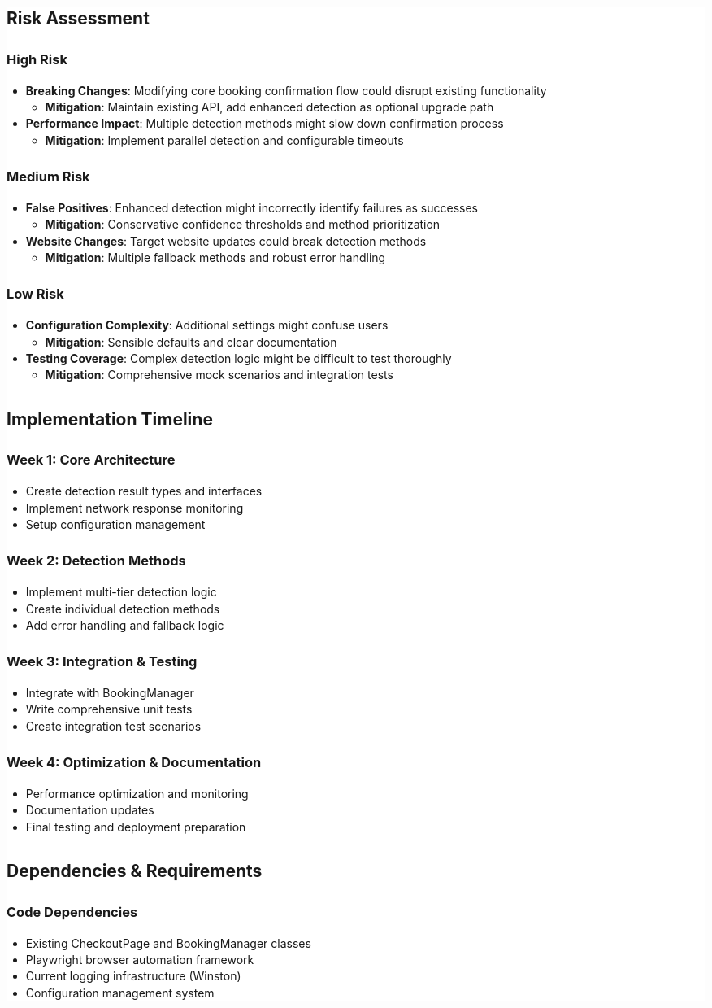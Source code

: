 ## Risk Assessment

### High Risk
- **Breaking Changes**: Modifying core booking confirmation flow could disrupt existing functionality
  - **Mitigation**: Maintain existing API, add enhanced detection as optional upgrade path
- **Performance Impact**: Multiple detection methods might slow down confirmation process
  - **Mitigation**: Implement parallel detection and configurable timeouts

### Medium Risk
- **False Positives**: Enhanced detection might incorrectly identify failures as successes
  - **Mitigation**: Conservative confidence thresholds and method prioritization
- **Website Changes**: Target website updates could break detection methods
  - **Mitigation**: Multiple fallback methods and robust error handling

### Low Risk
- **Configuration Complexity**: Additional settings might confuse users
  - **Mitigation**: Sensible defaults and clear documentation
- **Testing Coverage**: Complex detection logic might be difficult to test thoroughly
  - **Mitigation**: Comprehensive mock scenarios and integration tests

## Implementation Timeline

### Week 1: Core Architecture
- Create detection result types and interfaces
- Implement network response monitoring
- Setup configuration management

### Week 2: Detection Methods
- Implement multi-tier detection logic
- Create individual detection methods
- Add error handling and fallback logic

### Week 3: Integration & Testing
- Integrate with BookingManager
- Write comprehensive unit tests
- Create integration test scenarios

### Week 4: Optimization & Documentation
- Performance optimization and monitoring
- Documentation updates
- Final testing and deployment preparation

## Dependencies & Requirements

### Code Dependencies
- Existing CheckoutPage and BookingManager classes
- Playwright browser automation framework
- Current logging infrastructure (Winston)
- Configuration management system
